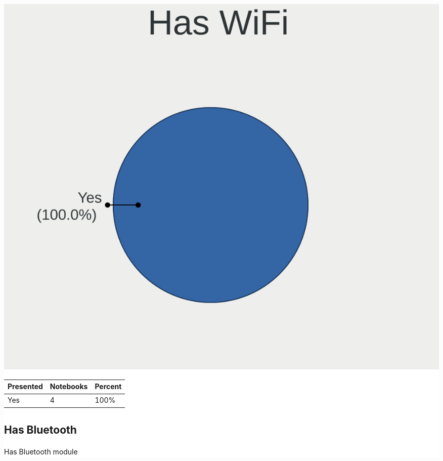 ![Has WiFi](./images/pie_chart_bsd/node_has_wifi.svg)


| Presented | Notebooks | Percent |
|-----------|-----------|---------|
| Yes       | 4         | 100%    |

Has Bluetooth
-------------

Has Bluetooth module
